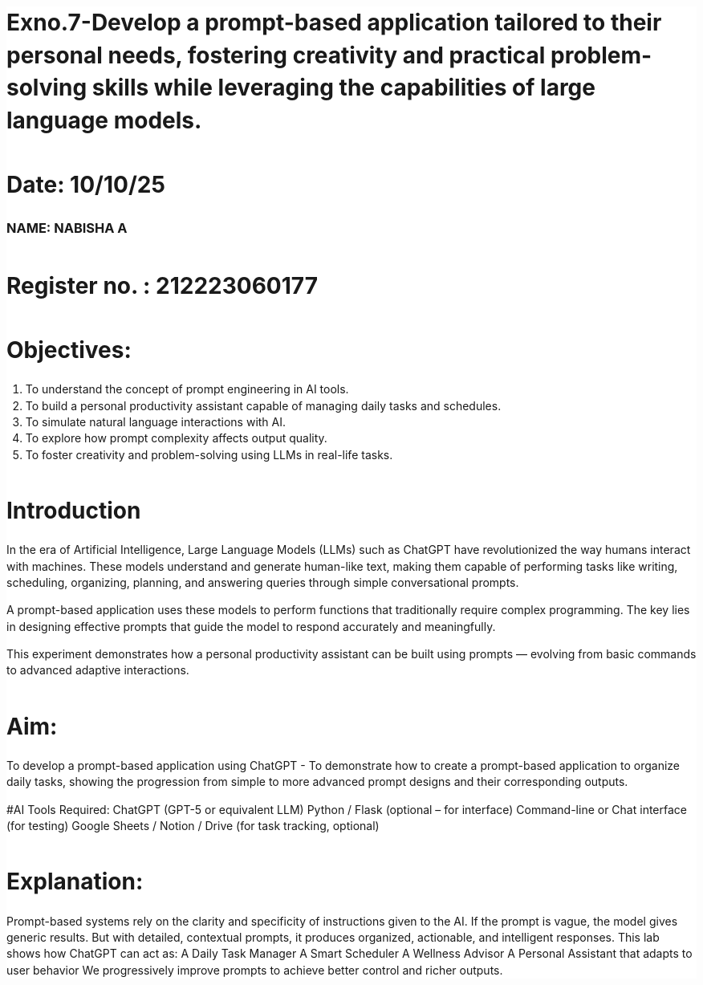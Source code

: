 # Exno.7-Develop a prompt-based application tailored to their personal needs, fostering creativity and practical problem-solving skills while leveraging the capabilities of large language models.

# Date: 10/10/25
### NAME: NABISHA A
# Register no. : 212223060177

# Objectives:
1. To understand the concept of prompt engineering in AI tools.
2. To build a personal productivity assistant capable of managing daily tasks and schedules.
3. To simulate natural language interactions with AI.
4. To explore how prompt complexity affects output quality.
5. To foster creativity and problem-solving using LLMs in real-life tasks.

# Introduction

In the era of Artificial Intelligence, Large Language Models (LLMs) such as ChatGPT have revolutionized the way humans interact with machines.
These models understand and generate human-like text, making them capable of performing tasks like writing, scheduling, organizing, planning, and answering queries through simple conversational prompts.

A prompt-based application uses these models to perform functions that traditionally require complex programming. The key lies in designing effective prompts that guide the model to respond accurately and meaningfully.

This experiment demonstrates how a personal productivity assistant can be built using prompts — evolving from basic commands to advanced adaptive interactions.

# Aim:
To develop a prompt-based application using ChatGPT - To demonstrate how to create a prompt-based application to organize daily tasks, showing the progression from simple to more advanced prompt designs and their corresponding outputs.

#AI Tools Required: 
ChatGPT (GPT-5 or equivalent LLM)
Python / Flask (optional – for interface)
Command-line or Chat interface (for testing)
Google Sheets / Notion / Drive (for task tracking, optional)

# Explanation: 
Prompt-based systems rely on the clarity and specificity of instructions given to the AI.
If the prompt is vague, the model gives generic results. But with detailed, contextual prompts, it produces organized, actionable, and intelligent responses.
This lab shows how ChatGPT can act as:
A Daily Task Manager
A Smart Scheduler
A Wellness Advisor
A Personal Assistant that adapts to user behavior
We progressively improve prompts to achieve better control and richer outputs.
